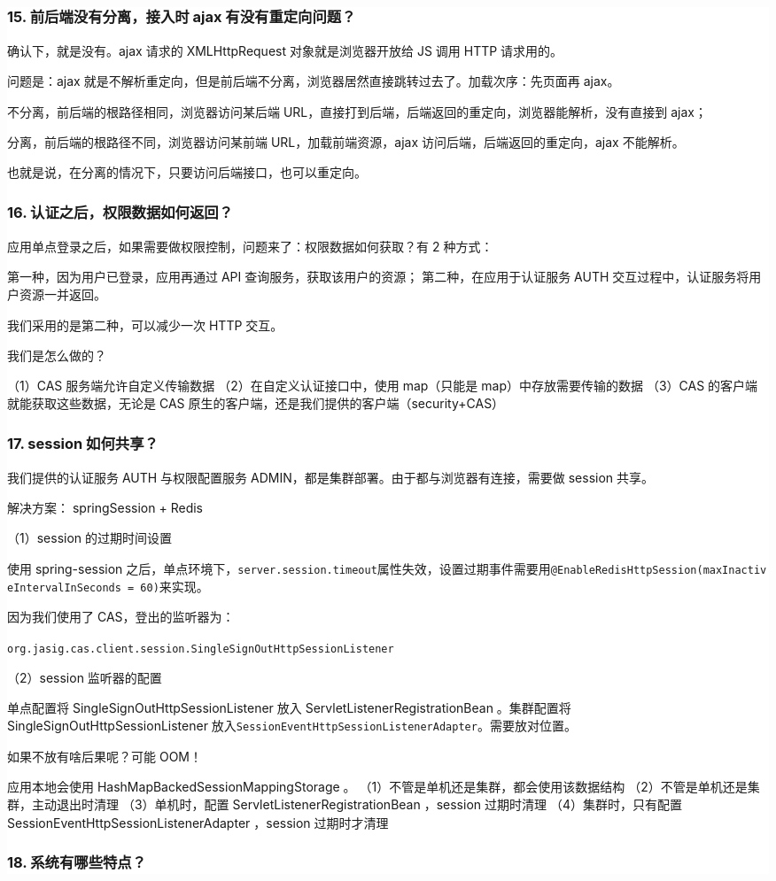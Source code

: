 ### 15. 前后端没有分离，接入时 ajax 有没有重定向问题？

确认下，就是没有。ajax 请求的 XMLHttpRequest 对象就是浏览器开放给 JS 调用 HTTP 请求用的。

问题是：ajax 就是不解析重定向，但是前后端不分离，浏览器居然直接跳转过去了。加载次序：先页面再 ajax。

不分离，前后端的根路径相同，浏览器访问某后端 URL，直接打到后端，后端返回的重定向，浏览器能解析，没有直接到 ajax；

分离，前后端的根路径不同，浏览器访问某前端 URL，加载前端资源，ajax 访问后端，后端返回的重定向，ajax 不能解析。

也就是说，在分离的情况下，只要访问后端接口，也可以重定向。

### 16. 认证之后，权限数据如何返回？

应用单点登录之后，如果需要做权限控制，问题来了：权限数据如何获取？有 2 种方式：

第一种，因为用户已登录，应用再通过 API 查询服务，获取该用户的资源；
第二种，在应用于认证服务 AUTH 交互过程中，认证服务将用户资源一并返回。

我们采用的是第二种，可以减少一次 HTTP 交互。

我们是怎么做的？

（1）CAS 服务端允许自定义传输数据
（2）在自定义认证接口中，使用 map（只能是 map）中存放需要传输的数据
（3）CAS 的客户端就能获取这些数据，无论是 CAS 原生的客户端，还是我们提供的客户端（security+CAS）

### 17. session 如何共享？

我们提供的认证服务 AUTH 与权限配置服务 ADMIN，都是集群部署。由于都与浏览器有连接，需要做 session 共享。

解决方案： springSession + Redis

（1）session 的过期时间设置

使用 spring-session 之后，单点环境下，`server.session.timeout`属性失效，设置过期事件需要用`@EnableRedisHttpSession(maxInactiveIntervalInSeconds = 60)`来实现。

因为我们使用了 CAS，登出的监听器为：

```
org.jasig.cas.client.session.SingleSignOutHttpSessionListener
```

（2）session 监听器的配置

单点配置将 SingleSignOutHttpSessionListener 放入 ServletListenerRegistrationBean 。集群配置将 SingleSignOutHttpSessionListener 放入`SessionEventHttpSessionListenerAdapter`。需要放对位置。

如果不放有啥后果呢？可能 OOM！

应用本地会使用 HashMapBackedSessionMappingStorage 。
（1）不管是单机还是集群，都会使用该数据结构
（2）不管是单机还是集群，主动退出时清理
（3）单机时，配置 ServletListenerRegistrationBean ，session 过期时清理
（4）集群时，只有配置 SessionEventHttpSessionListenerAdapter ，session 过期时才清理

### 18. 系统有哪些特点？
